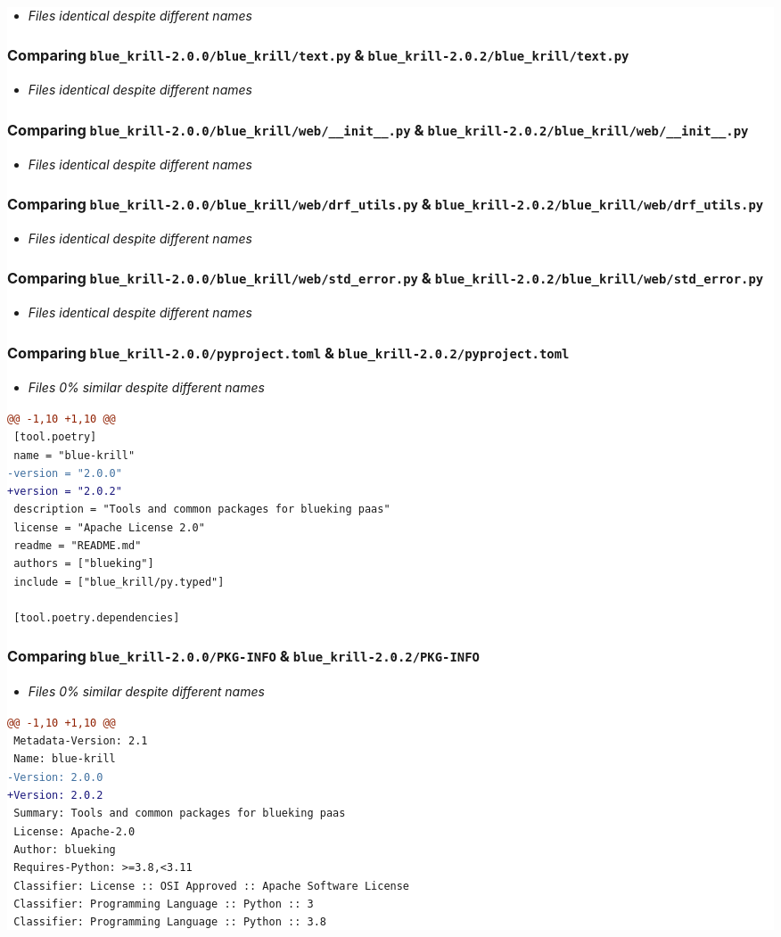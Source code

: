  * *Files identical despite different names*

### Comparing `blue_krill-2.0.0/blue_krill/text.py` & `blue_krill-2.0.2/blue_krill/text.py`

 * *Files identical despite different names*

### Comparing `blue_krill-2.0.0/blue_krill/web/__init__.py` & `blue_krill-2.0.2/blue_krill/web/__init__.py`

 * *Files identical despite different names*

### Comparing `blue_krill-2.0.0/blue_krill/web/drf_utils.py` & `blue_krill-2.0.2/blue_krill/web/drf_utils.py`

 * *Files identical despite different names*

### Comparing `blue_krill-2.0.0/blue_krill/web/std_error.py` & `blue_krill-2.0.2/blue_krill/web/std_error.py`

 * *Files identical despite different names*

### Comparing `blue_krill-2.0.0/pyproject.toml` & `blue_krill-2.0.2/pyproject.toml`

 * *Files 0% similar despite different names*

```diff
@@ -1,10 +1,10 @@
 [tool.poetry]
 name = "blue-krill"
-version = "2.0.0"
+version = "2.0.2"
 description = "Tools and common packages for blueking paas"
 license = "Apache License 2.0"
 readme = "README.md"
 authors = ["blueking"]
 include = ["blue_krill/py.typed"]
 
 [tool.poetry.dependencies]
```

### Comparing `blue_krill-2.0.0/PKG-INFO` & `blue_krill-2.0.2/PKG-INFO`

 * *Files 0% similar despite different names*

```diff
@@ -1,10 +1,10 @@
 Metadata-Version: 2.1
 Name: blue-krill
-Version: 2.0.0
+Version: 2.0.2
 Summary: Tools and common packages for blueking paas
 License: Apache-2.0
 Author: blueking
 Requires-Python: >=3.8,<3.11
 Classifier: License :: OSI Approved :: Apache Software License
 Classifier: Programming Language :: Python :: 3
 Classifier: Programming Language :: Python :: 3.8
```

